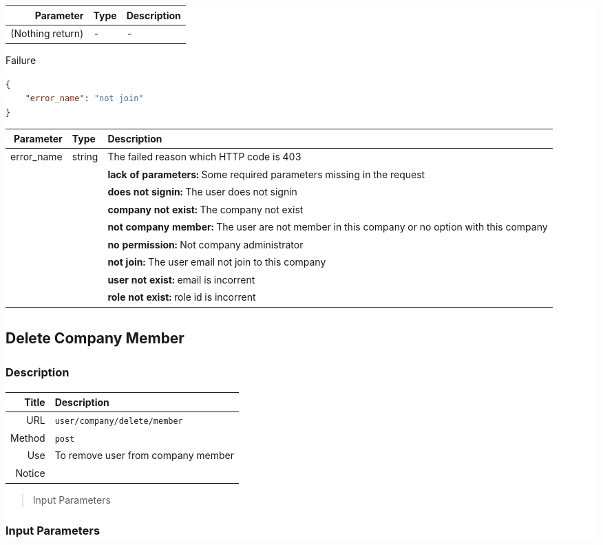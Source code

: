 | Parameter | Type | Description |
| -------: | :---- | :--- |
| (Nothing return) | - | - |


<aside class="warning">
Failure
</aside>

```json
{
	"error_name": "not join"
}
```

| Parameter | Type | Description |
| -------: | :---- | :--- |
| error_name | string | The failed reason which HTTP code is 403 |
||| **lack of parameters:** Some required parameters missing in the request |
||| **does not signin:** The user does not signin |
||| **company not exist:** The company not exist |
||| **not company member:** The user are not member in this company or no option with this company |
||| **no permission:**  Not company administrator |
||| **not join:** The user email not join to this company |
||| **user not exist:** email is incorrent |
||| **role not exist:** role id is incorrent |



## Delete Company Member

### Description

| Title | Description |
| -------: | :---- |
| URL | `user/company/delete/member` |
| Method | `post` |
| Use | To remove user from company member |
| Notice |  |


> Input Parameters

### Input Parameters
